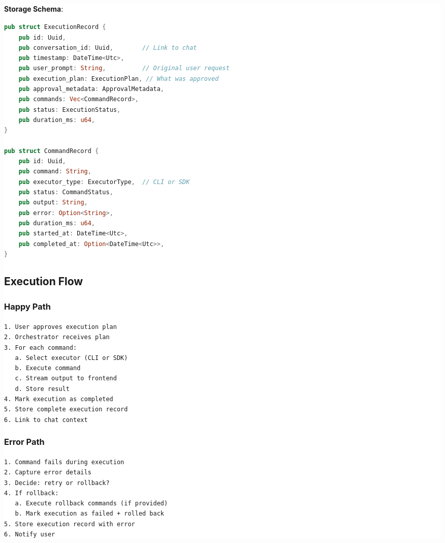**Storage Schema**:
```rust
pub struct ExecutionRecord {
    pub id: Uuid,
    pub conversation_id: Uuid,        // Link to chat
    pub timestamp: DateTime<Utc>,
    pub user_prompt: String,          // Original user request
    pub execution_plan: ExecutionPlan, // What was approved
    pub approval_metadata: ApprovalMetadata,
    pub commands: Vec<CommandRecord>,
    pub status: ExecutionStatus,
    pub duration_ms: u64,
}

pub struct CommandRecord {
    pub id: Uuid,
    pub command: String,
    pub executor_type: ExecutorType,  // CLI or SDK
    pub status: CommandStatus,
    pub output: String,
    pub error: Option<String>,
    pub duration_ms: u64,
    pub started_at: DateTime<Utc>,
    pub completed_at: Option<DateTime<Utc>>,
}
```

## Execution Flow

### Happy Path
```
1. User approves execution plan
2. Orchestrator receives plan
3. For each command:
   a. Select executor (CLI or SDK)
   b. Execute command
   c. Stream output to frontend
   d. Store result
4. Mark execution as completed
5. Store complete execution record
6. Link to chat context
```

### Error Path
```
1. Command fails during execution
2. Capture error details
3. Decide: retry or rollback?
4. If rollback:
   a. Execute rollback commands (if provided)
   b. Mark execution as failed + rolled back
5. Store execution record with error
6. Notify user
```
